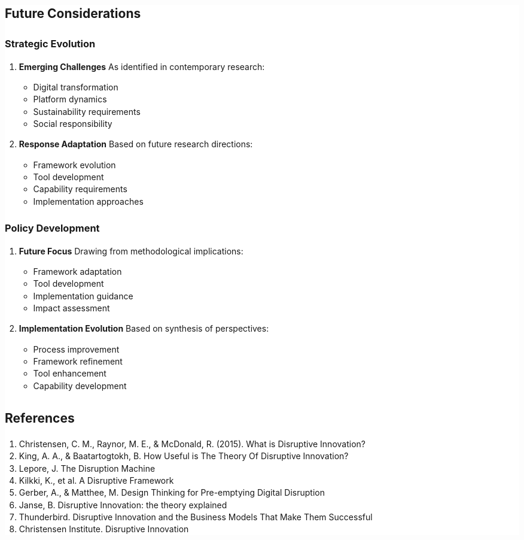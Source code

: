 ## Future Considerations

### Strategic Evolution
1. **Emerging Challenges**
   As identified in contemporary research:
   - Digital transformation
   - Platform dynamics
   - Sustainability requirements
   - Social responsibility

2. **Response Adaptation**
   Based on future research directions:
   - Framework evolution
   - Tool development
   - Capability requirements
   - Implementation approaches

### Policy Development
1. **Future Focus**
   Drawing from methodological implications:
   - Framework adaptation
   - Tool development
   - Implementation guidance
   - Impact assessment

2. **Implementation Evolution**
   Based on synthesis of perspectives:
   - Process improvement
   - Framework refinement
   - Tool enhancement
   - Capability development

## References

1. Christensen, C. M., Raynor, M. E., & McDonald, R. (2015). What is Disruptive Innovation?
2. King, A. A., & Baatartogtokh, B. How Useful is The Theory Of Disruptive Innovation?
3. Lepore, J. The Disruption Machine
4. Kilkki, K., et al. A Disruptive Framework
5. Gerber, A., & Matthee, M. Design Thinking for Pre-emptying Digital Disruption
6. Janse, B. Disruptive Innovation: the theory explained
7. Thunderbird. Disruptive Innovation and the Business Models That Make Them Successful
8. Christensen Institute. Disruptive Innovation 